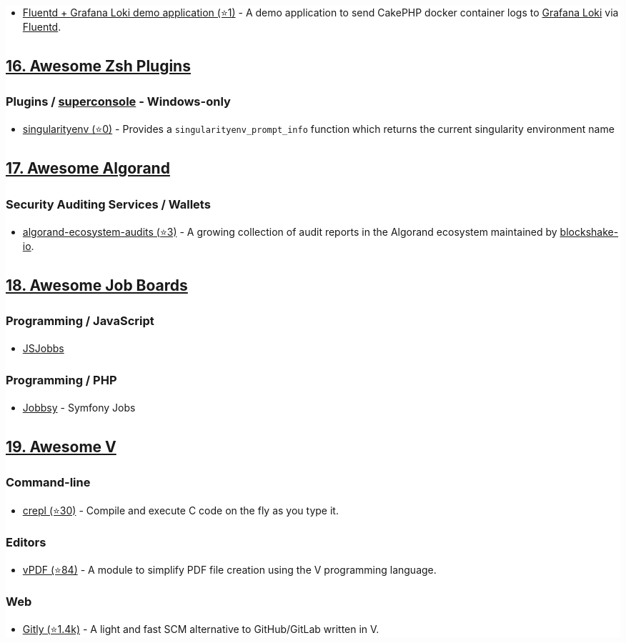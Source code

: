 *   [Fluentd + Grafana Loki demo application (⭐1)](https://github.com/ishanvyas22/cakephp-loki-demo) - A demo application to send CakePHP docker container logs to [Grafana Loki](https://grafana.com/logs/) via [Fluentd](https://www.fluentd.org/).

## [16. Awesome Zsh Plugins](/content/unixorn/awesome-zsh-plugins/week/README.md)

### Plugins / [superconsole](https://github.com/alexchmykhalo/superconsole) - Windows-only

*   [singularityenv (⭐0)](https://github.com/saravanabalagi/zsh-plugin-singularityenv) - Provides a `singularityenv_prompt_info` function which returns the current singularity environment name

## [17. Awesome Algorand](/content/aorumbayev/awesome-algorand/week/README.md)

### Security Auditing Services / Wallets

*   [algorand-ecosystem-audits (⭐3)](https://github.com/blockshake-io/algorand-ecosystem-audits) - A growing collection of audit reports in the Algorand ecosystem maintained by [blockshake-io](https://blockshake.io).

## [18. Awesome Job Boards](/content/tramcar/awesome-job-boards/week/README.md)

### Programming / JavaScript

*   [JSJobbs](https://jsjobbs.com/)

### Programming / PHP

*   [Jobbsy](https://jobbsy.dev) - Symfony Jobs

## [19. Awesome V](/content/vlang/awesome-v/week/README.md)

### Command-line

*   [crepl (⭐30)](https://github.com/l1mey112/crepl) - Compile and execute C code on the fly as you type it.

### Editors

*   [vPDF (⭐84)](https://github.com/vlang/pdf) - A module to simplify PDF file creation using the V programming language.

### Web

*   [Gitly (⭐1.4k)](https://github.com/vlang/gitly) - A light and fast SCM alternative to GitHub/GitLab written in V.
